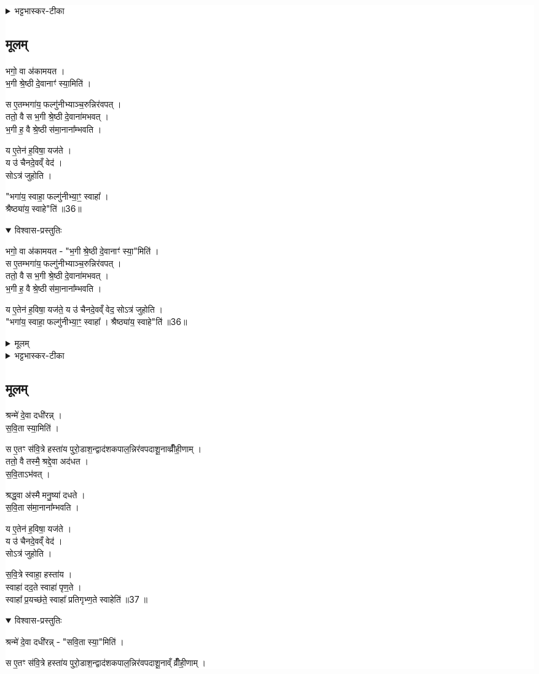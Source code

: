 <details><summary>भट्टभास्कर-टीका</summary></details>

## मूलम्‌
भगो॒ वा अ॑कामयत ।  
भ॒गी श्रे॒ष्ठी दे॒वानाꣳ॑ स्या॒मिति॑ ।  

स ए॒तम्भगा॑य॒ फल्गु॑नीभ्याञ्च॒रुन्निर॑वपत् ।  
ततो॒ वै स भ॒गी श्रे॒ष्ठी दे॒वाना॑मभवत् ।  
भ॒गी ह॒ वै श्रे॒ष्ठी स॑मा॒नाना᳚म्भवति ।  

य ए॒तेन॑ ह॒विषा॒ यज॑ते ।  
य उ॑ चैनदे॒वव्ँ वेद॑ ।  
सोऽत्र॑ जुहोति ।    

"भगा॑य॒ स्वाहा॒ फल्गु॑नीभ्या॒ꣳ॒ स्वाहा᳚ ।  
श्रैष्ठ्या॑य॒ स्वाहे"ति॑ ॥36॥  

<details open><summary>विश्वास-प्रस्तुतिः</summary>

भगो॒ वा अ॑कामयत  - "भ॒गी श्रे॒ष्ठी दे॒वानाꣳ॑ स्या॒"मिति॑ ।  
स ए॒तम्भगा॑य॒ फल्गु॑नीभ्याञ्च॒रुन्निर॑वपत् ।  
ततो॒ वै स भ॒गी श्रे॒ष्ठी दे॒वाना॑मभवत् ।  
भ॒गी ह॒ वै श्रे॒ष्ठी स॑मा॒नाना᳚म्भवति ।  

य ए॒तेन॑ ह॒विषा॒ यज॑ते॒ य उ॑ चैनदे॒वव्ँ वेद॒ सोऽत्र॑ जुहोति ।   
"भगा॑य॒ स्वाहा॒ फल्गु॑नीभ्या॒ꣳ॒ स्वाहा᳚ । श्रैष्ठ्या॑य॒ स्वाहे"ति॑ ॥36॥  
</details>

<details><summary>मूलम्</summary></details>

<details><summary>भट्टभास्कर-टीका</summary></details>

## मूलम्‌
श्रन्मे॑ दे॒वा दधी॑रन्न् ।  
स॒वि॒ता स्या॒मिति॑ ।  

स ए॒तꣳ स॑वि॒त्रे हस्ता॑य पुरो॒डाश॒न्द्वाद॑शकपाल॒न्निर॑वपदाशू॒नाव्व्रीँ॑ही॒णाम् ।  
ततो॒ वै तस्मै॒ श्रद्दे॒वा अद॑धत ।  
स॒वि॒ताऽभ॑वत् ।  

श्रद्ध॒वा अ॑स्मै मनु॒ष्या॑ दधते ।  
स॒वि॒ता स॑मा॒नाना᳚म्भवति ।  

य ए॒तेन॑ ह॒विषा॒ यज॑ते ।  
य उ॑ चैनदे॒वव्ँ वेद॑ ।  
सोऽत्र॑ जुहोति ।  

स॒वि॒त्रे स्वाहा॒ हस्ता॑य ।  
स्वाहा॑ दद॒ते स्वाहा॑ पृण॒ते ।  
स्वाहा᳚ प्र॒यच्छ॑ते॒ स्वाहा᳚ प्रतिगृभ्ण॒ते स्वाहेति॑ ॥37 ॥  

<details open><summary>विश्वास-प्रस्तुतिः</summary>

श्रन्मे॑ दे॒वा दधी॑रन्न् - "सवि॒ता स्या॒"मिति॑ ।  

स ए॒तꣳ स॑वि॒त्रे हस्ता॑य पुरो॒डाश॒न्द्वाद॑शकपाल॒न्निर॑वपदाशू॒नाव्ँ व्रीँ॑ही॒णाम् ।  
